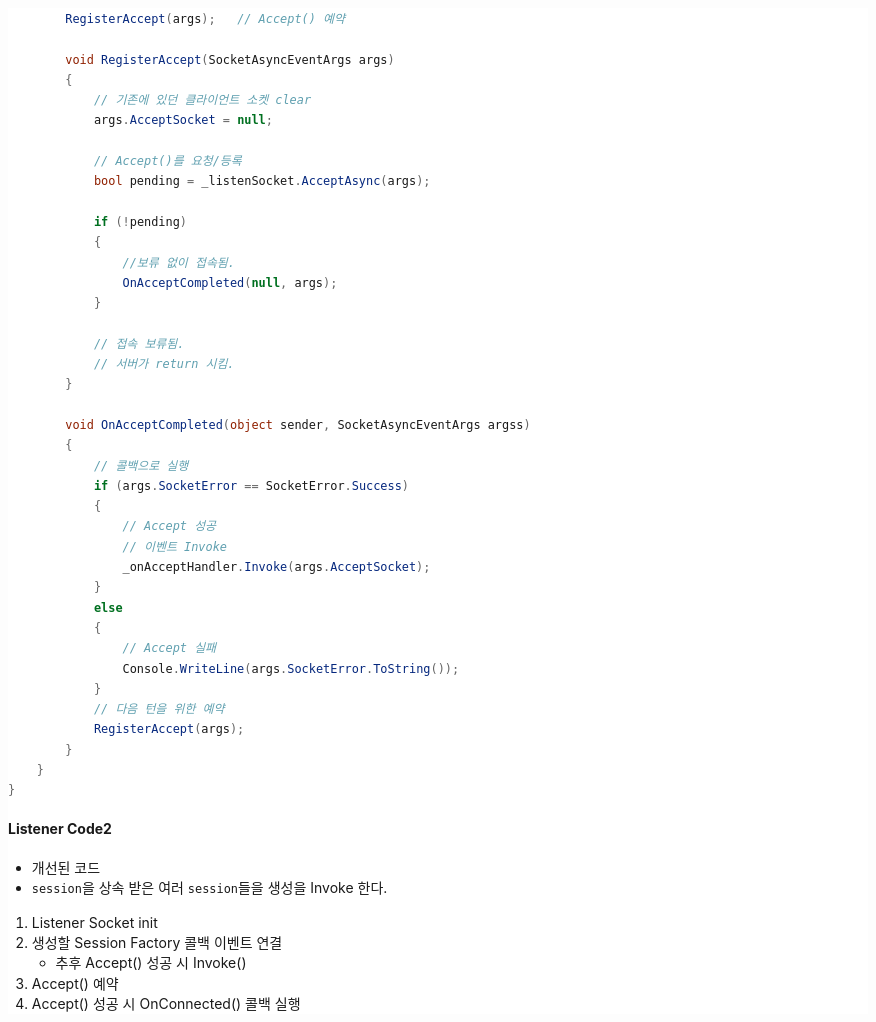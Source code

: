 ```cs
        RegisterAccept(args);   // Accept() 예약

        void RegisterAccept(SocketAsyncEventArgs args)
        {
            // 기존에 있던 클라이언트 소켓 clear
            args.AcceptSocket = null;

            // Accept()를 요청/등록
            bool pending = _listenSocket.AcceptAsync(args);

            if (!pending)
            {
                //보류 없이 접속됨.
                OnAcceptCompleted(null, args);
            }

            // 접속 보류됨.
            // 서버가 return 시킴.
        }

        void OnAcceptCompleted(object sender, SocketAsyncEventArgs argss)
        {
            // 콜백으로 실행
            if (args.SocketError == SocketError.Success)
            {
                // Accept 성공
                // 이벤트 Invoke
                _onAcceptHandler.Invoke(args.AcceptSocket);
            }
            else
            {
                // Accept 실패
                Console.WriteLine(args.SocketError.ToString());
            }
            // 다음 턴을 위한 예약
            RegisterAccept(args);
        }
    }
}
```

#### Listener Code2

- 개선된 코드
- `session`을 상속 받은 여러 `session`들을 생성을 Invoke 한다.

1. Listener Socket init
2. 생성할 Session Factory 콜백 이벤트 연결
   - 추후 Accept() 성공 시 Invoke()
3. Accept() 예약
4. Accept() 성공 시 OnConnected() 콜백 실행
